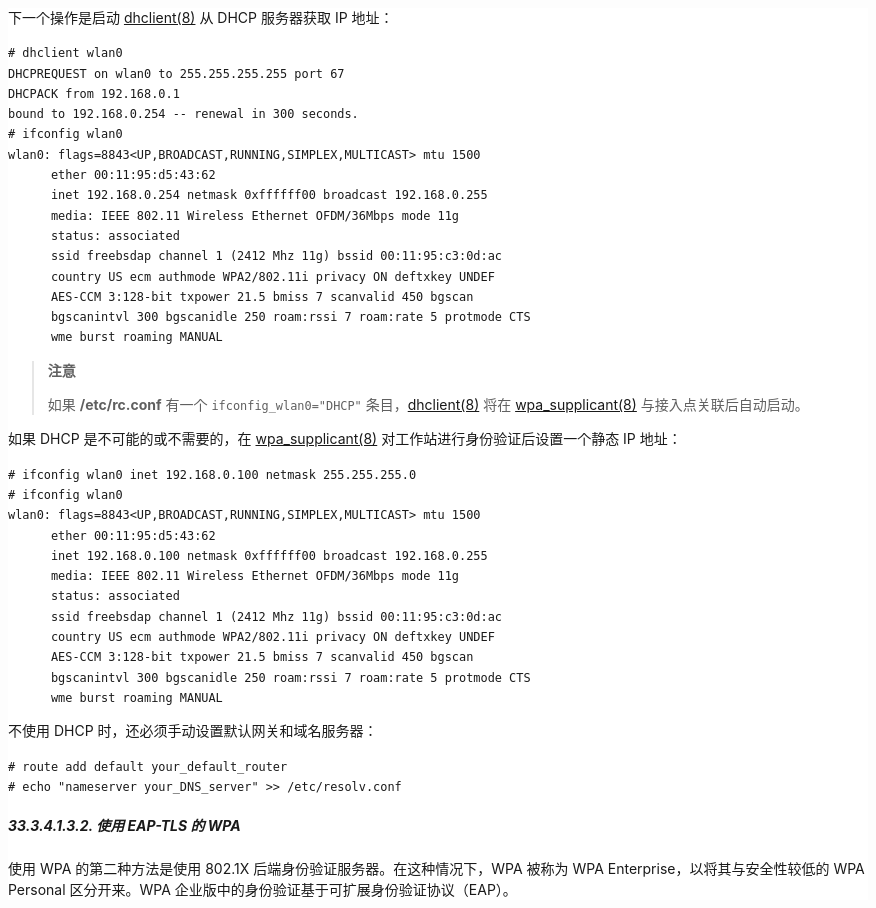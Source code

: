 下一个操作是启动 [dhclient(8)](https://www.freebsd.org/cgi/man.cgi?query=dhclient\&sektion=8\&format=html) 从 DHCP 服务器获取 IP 地址：

```
# dhclient wlan0
DHCPREQUEST on wlan0 to 255.255.255.255 port 67
DHCPACK from 192.168.0.1
bound to 192.168.0.254 -- renewal in 300 seconds.
# ifconfig wlan0
wlan0: flags=8843<UP,BROADCAST,RUNNING,SIMPLEX,MULTICAST> mtu 1500
      ether 00:11:95:d5:43:62
      inet 192.168.0.254 netmask 0xffffff00 broadcast 192.168.0.255
      media: IEEE 802.11 Wireless Ethernet OFDM/36Mbps mode 11g
      status: associated
      ssid freebsdap channel 1 (2412 Mhz 11g) bssid 00:11:95:c3:0d:ac
      country US ecm authmode WPA2/802.11i privacy ON deftxkey UNDEF
      AES-CCM 3:128-bit txpower 21.5 bmiss 7 scanvalid 450 bgscan
      bgscanintvl 300 bgscanidle 250 roam:rssi 7 roam:rate 5 protmode CTS
      wme burst roaming MANUAL
```

> **注意**
>
> 如果 **/etc/rc.conf** 有一个 `ifconfig_wlan0="DHCP"` 条目，[dhclient(8)](https://www.freebsd.org/cgi/man.cgi?query=dhclient\&sektion=8\&format=html) 将在 [wpa\_supplicant(8)](https://www.freebsd.org/cgi/man.cgi?query=wpa\_supplicant\&sektion=8\&format=html) 与接入点关联后自动启动。

如果 DHCP 是不可能的或不需要的，在 [wpa\_supplicant(8)](https://www.freebsd.org/cgi/man.cgi?query=wpa\_supplicant\&sektion=8\&format=html) 对工作站进行身份验证后设置一个静态 IP 地址：

```
# ifconfig wlan0 inet 192.168.0.100 netmask 255.255.255.0
# ifconfig wlan0
wlan0: flags=8843<UP,BROADCAST,RUNNING,SIMPLEX,MULTICAST> mtu 1500
      ether 00:11:95:d5:43:62
      inet 192.168.0.100 netmask 0xffffff00 broadcast 192.168.0.255
      media: IEEE 802.11 Wireless Ethernet OFDM/36Mbps mode 11g
      status: associated
      ssid freebsdap channel 1 (2412 Mhz 11g) bssid 00:11:95:c3:0d:ac
      country US ecm authmode WPA2/802.11i privacy ON deftxkey UNDEF
      AES-CCM 3:128-bit txpower 21.5 bmiss 7 scanvalid 450 bgscan
      bgscanintvl 300 bgscanidle 250 roam:rssi 7 roam:rate 5 protmode CTS
      wme burst roaming MANUAL
```

不使用 DHCP 时，还必须手动设置默认网关和域名服务器：

```
# route add default your_default_router
# echo "nameserver your_DNS_server" >> /etc/resolv.conf
```

##### 33.3.4.1.3.2. 使用 EAP-TLS 的 WPA

使用 WPA 的第二种方法是使用 802.1X 后端身份验证服务器。在这种情况下，WPA 被称为 WPA Enterprise，以将其与安全性较低的 WPA Personal 区分开来。WPA 企业版中的身份验证基于可扩展身份验证协议（EAP）。
